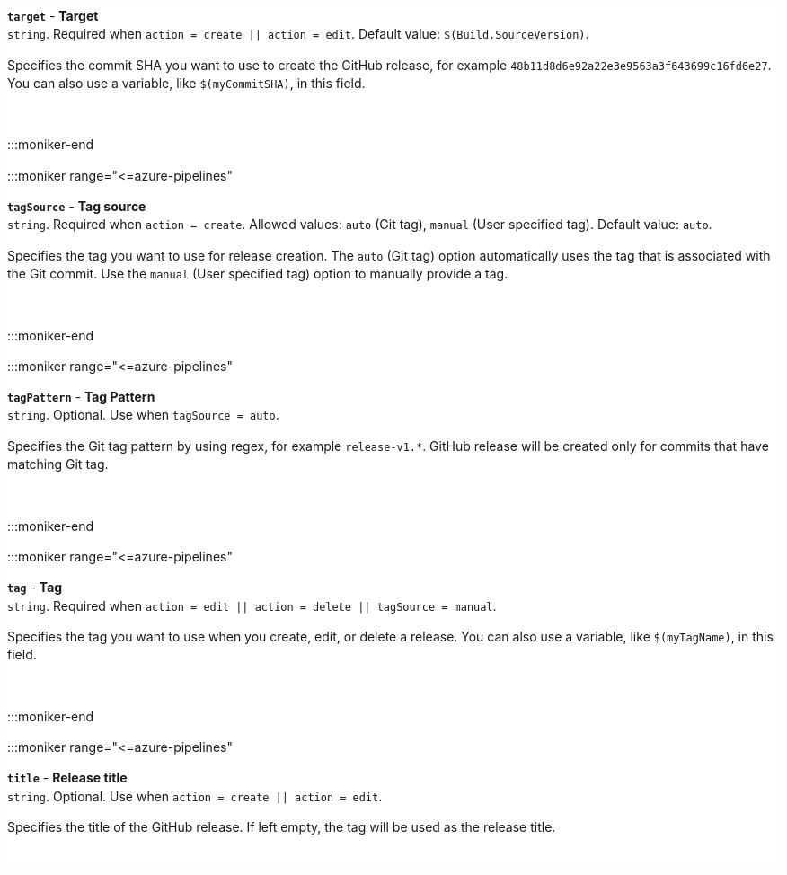 **`target`** - **Target**<br>
`string`. Required when `action = create || action = edit`. Default value: `$(Build.SourceVersion)`.<br>

Specifies the commit SHA you want to use to create the GitHub release, for example `48b11d8d6e92a22e3e9563a3f643699c16fd6e27`. You can also use a variable, like `$(myCommitSHA)`, in this field.

<br>

:::moniker-end


:::moniker range="<=azure-pipelines"

**`tagSource`** - **Tag source**<br>
`string`. Required when `action = create`. Allowed values: `auto` (Git tag), `manual` (User specified tag). Default value: `auto`.<br>

Specifies the tag you want to use for release creation. The `auto` (Git tag) option automatically uses the tag that is associated with the Git commit. Use the `manual` (User specified tag) option to manually provide a tag.

<br>

:::moniker-end


:::moniker range="<=azure-pipelines"

**`tagPattern`** - **Tag Pattern**<br>
`string`. Optional. Use when `tagSource = auto`.<br>

Specifies the Git tag pattern by using regex, for example `release-v1.*`. GitHub release will be created only for commits that have matching Git tag.

<br>

:::moniker-end


:::moniker range="<=azure-pipelines"

**`tag`** - **Tag**<br>
`string`. Required when `action = edit || action = delete || tagSource = manual`.<br>

Specifies the tag you want to use when you create, edit, or delete a release. You can also use a variable, like `$(myTagName)`, in this field.

<br>

:::moniker-end


:::moniker range="<=azure-pipelines"

**`title`** - **Release title**<br>
`string`. Optional. Use when `action = create || action = edit`.<br>

Specifies the title of the GitHub release. If left empty, the tag will be used as the release title.

<br>
